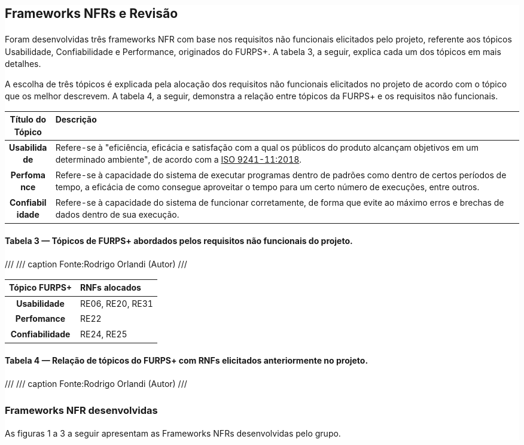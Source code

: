 ## Frameworks NFRs e Revisão 

Foram desenvolvidas três frameworks NFR com base nos requisitos não funcionais elicitados pelo projeto, referente aos tópicos Usabilidade, Confiabilidade e Performance, originados do FURPS+. A tabela 3, a seguir, explica cada um dos tópicos em mais detalhes.

A escolha de três tópicos é explicada pela alocação dos requisitos não funcionais elicitados no projeto de acordo com o tópico que os melhor descrevem. A tabela 4, a seguir, demonstra a relação entre tópicos da FURPS+ e os requisitos não funcionais.

| Título do Tópico | Descrição| 
|:-----------------------:|:-------------------|
|  **Usabilidade**   | Refere-se à "eficiência, eficácia e satisfação com a qual os públicos do produto alcançam objetivos em um determinado ambiente", de acordo com a [ISO 9241-11:2018](https://www.iso.org/standard/63500.html).  |
|  **Perfomance**    | Refere-se à capacidade do sistema de executar programas dentro de padrões como dentro de certos períodos de tempo, a eficácia de como consegue aproveitar o tempo para um certo número de execuções, entre outros. |
|  **Confiabilidade**| Refere-se à capacidade do sistema de funcionar corretamente, de forma que evite ao máximo erros e brechas de dados dentro de sua execução.|
#### Tabela 3 — Tópicos de FURPS+ abordados pelos requisitos não funcionais do projeto.
///
/// caption
Fonte:Rodrigo Orlandi (Autor)
///

| Tópico FURPS+ | RNFs alocados| 
|:-----------------------:|:-------------------|
|  **Usabilidade**   | RE06, RE20, RE31  |
|  **Perfomance**    | RE22              |
|  **Confiabilidade**| RE24, RE25        |
#### Tabela 4 — Relação de tópicos do FURPS+ com RNFs elicitados anteriormente no projeto.
///
/// caption
Fonte:Rodrigo Orlandi (Autor)
///

### Frameworks NFR desenvolvidas

As figuras 1 a 3 a seguir apresentam as Frameworks NFRs desenvolvidas pelo grupo.

